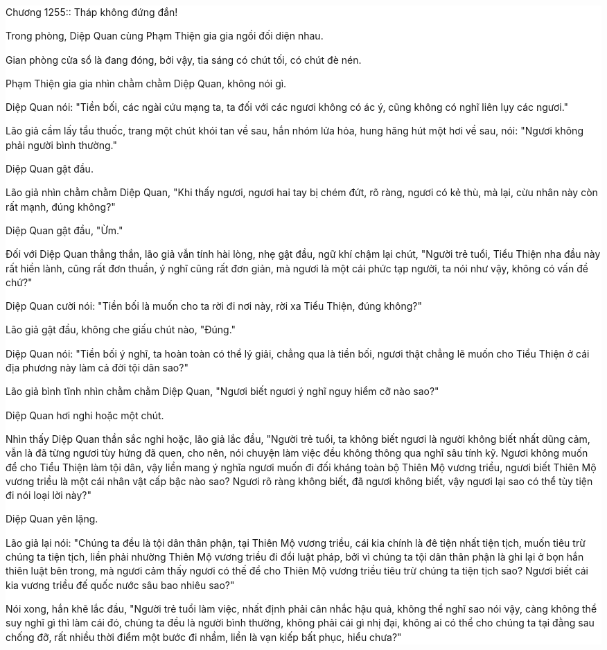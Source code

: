 




Chương 1255:: Tháp không đứng đắn!


Trong phòng, Diệp Quan cùng Phạm Thiện gia gia ngồi đối diện nhau.

Gian phòng cửa sổ là đang đóng, bởi vậy, tia sáng có chút tối, có chút đè nén.

Phạm Thiện gia gia nhìn chằm chằm Diệp Quan, không nói gì.

Diệp Quan nói: "Tiền bối, các ngài cứu mạng ta, ta đối với các ngươi không có ác ý, cũng không có nghĩ liên lụy các ngươi."

Lão giả cầm lấy tẩu thuốc, trang một chút khói tan về sau, hắn nhóm lửa hỏa, hung hăng hút một hơi về sau, nói: "Ngươi không phải người bình thường."

Diệp Quan gật đầu.

Lão giả nhìn chằm chằm Diệp Quan, "Khi thấy ngươi, ngươi hai tay bị chém đứt, rõ ràng, ngươi có kẻ thù, mà lại, cừu nhân này còn rất mạnh, đúng không?"

Diệp Quan gật đầu, "Ừm."

Đối với Diệp Quan thẳng thắn, lão giả vẫn tính hài lòng, nhẹ gật đầu, ngữ khí chậm lại chút, "Người trẻ tuổi, Tiểu Thiện nha đầu này rất hiền lành, cũng rất đơn thuần, ý nghĩ cũng rất đơn giản, mà ngươi là một cái phức tạp người, ta nói như vậy, không có vấn đề chứ?"

Diệp Quan cười nói: "Tiền bối là muốn cho ta rời đi nơi này, rời xa Tiểu Thiện, đúng không?"

Lão giả gật đầu, không che giấu chút nào, "Đúng."

Diệp Quan nói: "Tiền bối ý nghĩ, ta hoàn toàn có thể lý giải, chẳng qua là tiền bối, ngươi thật chẳng lẽ muốn cho Tiểu Thiện ở cái địa phương này làm cả đời tội dân sao?"

Lão giả bình tĩnh nhìn chằm chằm Diệp Quan, "Ngươi biết ngươi ý nghĩ nguy hiểm cỡ nào sao?"

Diệp Quan hơi nghi hoặc một chút.

Nhìn thấy Diệp Quan thần sắc nghi hoặc, lão giả lắc đầu, "Người trẻ tuổi, ta không biết ngươi là người không biết nhất dũng cảm, vẫn là đã từng ngươi tùy hứng đã quen, cho nên, nói chuyện làm việc đều không thông qua nghĩ sâu tính kỹ. Ngươi không muốn để cho Tiểu Thiện làm tội dân, vậy liền mang ý nghĩa ngươi muốn đi đối kháng toàn bộ Thiên Mộ vương triều, ngươi biết Thiên Mộ vương triều là một cái nhân vật cấp bậc nào sao? Ngươi rõ ràng không biết, đã ngươi không biết, vậy ngươi lại sao có thể tùy tiện đi nói loại lời này?"

Diệp Quan yên lặng.

Lão giả lại nói: "Chúng ta đều là tội dân thân phận, tại Thiên Mộ vương triều, cái kia chính là đê tiện nhất tiện tịch, muốn tiêu trừ chúng ta tiện tịch, liền phải nhường Thiên Mộ vương triều đi đổi luật pháp, bởi vì chúng ta tội dân thân phận là ghi lại ở bọn hắn thiên luật bên trong, mà ngươi cảm thấy ngươi có thế để cho Thiên Mộ vương triều tiêu trừ chúng ta tiện tịch sao? Ngươi biết cái kia vương triều đế quốc nước sâu bao nhiêu sao?"

Nói xong, hắn khẽ lắc đầu, "Người trẻ tuổi làm việc, nhất định phải cân nhắc hậu quả, không thể nghĩ sao nói vậy, càng không thể suy nghĩ gì thì làm cái đó, chúng ta đều là người bình thường, không phải cái gì nhị đại, không ai có thể cho chúng ta tại đằng sau chống đỡ, rất nhiều thời điểm một bước đi nhầm, liền là vạn kiếp bất phục, hiểu chưa?"
